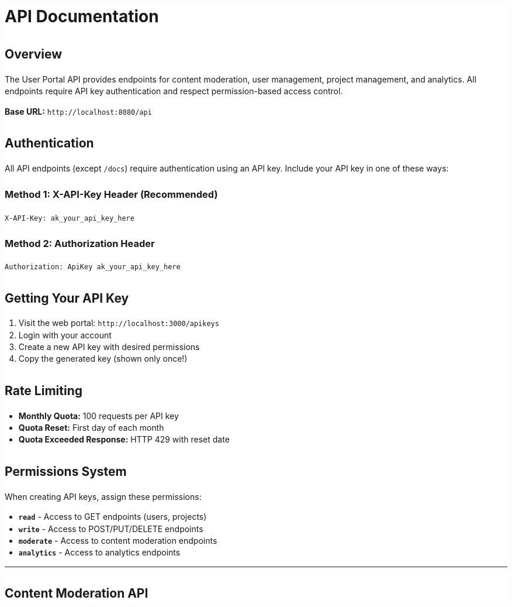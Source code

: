 # API Documentation

## Overview

The User Portal API provides endpoints for content moderation, user management, project management, and analytics. All endpoints require API key authentication and respect permission-based access control.

**Base URL:** `http://localhost:8080/api`

## Authentication

All API endpoints (except `/docs`) require authentication using an API key. Include your API key in one of these ways:

### Method 1: X-API-Key Header (Recommended)
```
X-API-Key: ak_your_api_key_here
```

### Method 2: Authorization Header
```
Authorization: ApiKey ak_your_api_key_here
```

## Getting Your API Key

1. Visit the web portal: `http://localhost:3000/apikeys`
2. Login with your account
3. Create a new API key with desired permissions
4. Copy the generated key (shown only once!)

## Rate Limiting

- **Monthly Quota:** 100 requests per API key
- **Quota Reset:** First day of each month
- **Quota Exceeded Response:** HTTP 429 with reset date

## Permissions System

When creating API keys, assign these permissions:

- **`read`** - Access to GET endpoints (users, projects)
- **`write`** - Access to POST/PUT/DELETE endpoints
- **`moderate`** - Access to content moderation endpoints
- **`analytics`** - Access to analytics endpoints

---

## Content Moderation API
